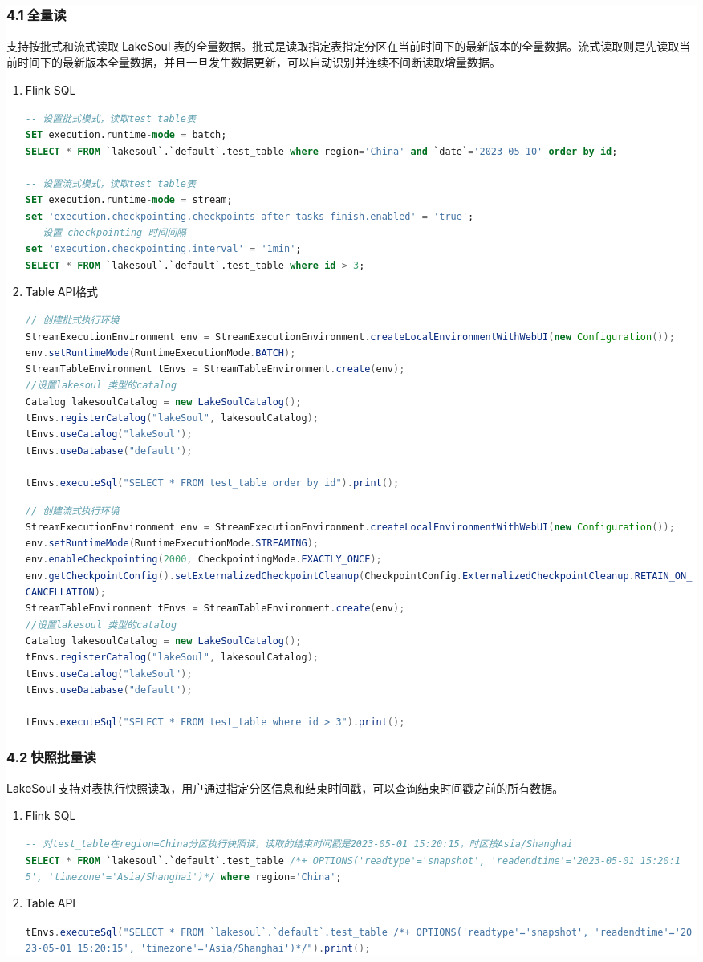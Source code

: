 ### 4.1 全量读
支持按批式和流式读取 LakeSoul 表的全量数据。批式是读取指定表指定分区在当前时间下的最新版本的全量数据。流式读取则是先读取当前时间下的最新版本全量数据，并且一旦发生数据更新，可以自动识别并连续不间断读取增量数据。
1. Flink SQL
    ```sql
    -- 设置批式模式，读取test_table表
    SET execution.runtime-mode = batch;
    SELECT * FROM `lakesoul`.`default`.test_table where region='China' and `date`='2023-05-10' order by id;
    
    -- 设置流式模式，读取test_table表
    SET execution.runtime-mode = stream;
    set 'execution.checkpointing.checkpoints-after-tasks-finish.enabled' = 'true';
    -- 设置 checkpointing 时间间隔
    set 'execution.checkpointing.interval' = '1min';
    SELECT * FROM `lakesoul`.`default`.test_table where id > 3;
    ```
2. Table API格式

    ```java
    // 创建批式执行环境
    StreamExecutionEnvironment env = StreamExecutionEnvironment.createLocalEnvironmentWithWebUI(new Configuration());
    env.setRuntimeMode(RuntimeExecutionMode.BATCH);
    StreamTableEnvironment tEnvs = StreamTableEnvironment.create(env);
    //设置lakesoul 类型的catalog
    Catalog lakesoulCatalog = new LakeSoulCatalog();
    tEnvs.registerCatalog("lakeSoul", lakesoulCatalog);
    tEnvs.useCatalog("lakeSoul");
    tEnvs.useDatabase("default");
    
    tEnvs.executeSql("SELECT * FROM test_table order by id").print();
    ```

    ```java
    // 创建流式执行环境
    StreamExecutionEnvironment env = StreamExecutionEnvironment.createLocalEnvironmentWithWebUI(new Configuration());
    env.setRuntimeMode(RuntimeExecutionMode.STREAMING);
    env.enableCheckpointing(2000, CheckpointingMode.EXACTLY_ONCE);
    env.getCheckpointConfig().setExternalizedCheckpointCleanup(CheckpointConfig.ExternalizedCheckpointCleanup.RETAIN_ON_CANCELLATION);
    StreamTableEnvironment tEnvs = StreamTableEnvironment.create(env);
    //设置lakesoul 类型的catalog
    Catalog lakesoulCatalog = new LakeSoulCatalog();
    tEnvs.registerCatalog("lakeSoul", lakesoulCatalog);
    tEnvs.useCatalog("lakeSoul");
    tEnvs.useDatabase("default");
    
    tEnvs.executeSql("SELECT * FROM test_table where id > 3").print();
    ```

### 4.2 快照批量读
LakeSoul 支持对表执行快照读取，用户通过指定分区信息和结束时间戳，可以查询结束时间戳之前的所有数据。
1. Flink SQL
    ```sql
    -- 对test_table在region=China分区执行快照读，读取的结束时间戳是2023-05-01 15:20:15，时区按Asia/Shanghai
    SELECT * FROM `lakesoul`.`default`.test_table /*+ OPTIONS('readtype'='snapshot', 'readendtime'='2023-05-01 15:20:15', 'timezone'='Asia/Shanghai')*/ where region='China';
    ```
2. Table API
    ```java
    tEnvs.executeSql("SELECT * FROM `lakesoul`.`default`.test_table /*+ OPTIONS('readtype'='snapshot', 'readendtime'='2023-05-01 15:20:15', 'timezone'='Asia/Shanghai')*/").print();
    ```